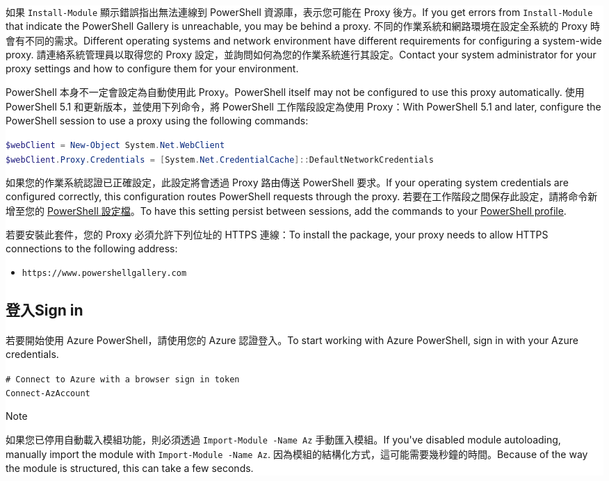 <span data-ttu-id="53e67-150">如果 `Install-Module` 顯示錯誤指出無法連線到 PowerShell 資源庫，表示您可能在 Proxy 後方。</span><span class="sxs-lookup"><span data-stu-id="53e67-150">If you get errors from `Install-Module` that indicate the PowerShell Gallery is unreachable, you may be behind a proxy.</span></span> <span data-ttu-id="53e67-151">不同的作業系統和網路環境在設定全系統的 Proxy 時會有不同的需求。</span><span class="sxs-lookup"><span data-stu-id="53e67-151">Different operating systems and network environment have different requirements for configuring a system-wide proxy.</span></span> <span data-ttu-id="53e67-152">請連絡系統管理員以取得您的 Proxy 設定，並詢問如何為您的作業系統進行其設定。</span><span class="sxs-lookup"><span data-stu-id="53e67-152">Contact your system administrator for your proxy settings and how to configure them for your environment.</span></span>

<span data-ttu-id="53e67-153">PowerShell 本身不一定會設定為自動使用此 Proxy。</span><span class="sxs-lookup"><span data-stu-id="53e67-153">PowerShell itself may not be configured to use this proxy automatically.</span></span> <span data-ttu-id="53e67-154">使用 PowerShell 5.1 和更新版本，並使用下列命令，將 PowerShell 工作階段設定為使用 Proxy：</span><span class="sxs-lookup"><span data-stu-id="53e67-154">With PowerShell 5.1 and later, configure the PowerShell session to use a proxy using the following commands:</span></span>

```powershell
$webClient = New-Object System.Net.WebClient
$webClient.Proxy.Credentials = [System.Net.CredentialCache]::DefaultNetworkCredentials
```

<span data-ttu-id="53e67-155">如果您的作業系統認證已正確設定，此設定將會透過 Proxy 路由傳送 PowerShell 要求。</span><span class="sxs-lookup"><span data-stu-id="53e67-155">If your operating system credentials are configured correctly, this configuration routes PowerShell requests through the proxy.</span></span> <span data-ttu-id="53e67-156">若要在工作階段之間保存此設定，請將命令新增至您的 [PowerShell 設定檔](/powershell/module/microsoft.powershell.core/about/about_profiles)。</span><span class="sxs-lookup"><span data-stu-id="53e67-156">To have this setting persist between sessions, add the commands to your [PowerShell profile](/powershell/module/microsoft.powershell.core/about/about_profiles).</span></span>

<span data-ttu-id="53e67-157">若要安裝此套件，您的 Proxy 必須允許下列位址的 HTTPS 連線：</span><span class="sxs-lookup"><span data-stu-id="53e67-157">To install the package, your proxy needs to allow HTTPS connections to the following address:</span></span>

* `https://www.powershellgallery.com`

## <a name="sign-in"></a><span data-ttu-id="53e67-158">登入</span><span class="sxs-lookup"><span data-stu-id="53e67-158">Sign in</span></span>

<span data-ttu-id="53e67-159">若要開始使用 Azure PowerShell，請使用您的 Azure 認證登入。</span><span class="sxs-lookup"><span data-stu-id="53e67-159">To start working with Azure PowerShell, sign in with your Azure credentials.</span></span>

```powershell-interactive
# Connect to Azure with a browser sign in token
Connect-AzAccount
```

> [!NOTE]
> <span data-ttu-id="53e67-160">如果您已停用自動載入模組功能，則必須透過 `Import-Module -Name Az` 手動匯入模組。</span><span class="sxs-lookup"><span data-stu-id="53e67-160">If you've disabled module autoloading, manually import the module with `Import-Module -Name Az`.</span></span>
> <span data-ttu-id="53e67-161">因為模組的結構化方式，這可能需要幾秒鐘的時間。</span><span class="sxs-lookup"><span data-stu-id="53e67-161">Because of the way the module is structured, this can take a few seconds.</span></span>
